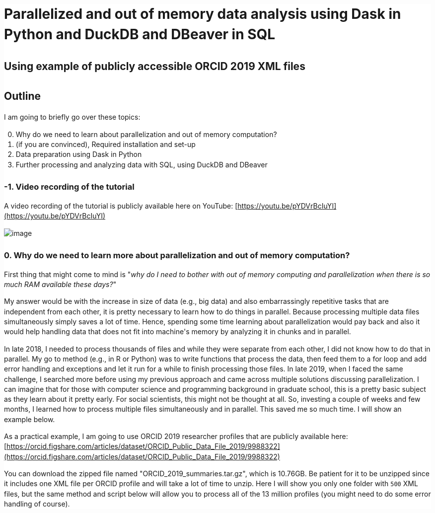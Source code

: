 # Parallelized and out of memory data analysis using Dask in Python and DuckDB and DBeaver in SQL
## Using example of publicly accessible ORCID 2019 XML files

## Outline

I am going to briefly go over these topics:

0. Why do we need to learn about parallelization and out of memory computation?
1. (if you are convinced), Required installation and set-up 
2. Data preparation using Dask in Python
3. Further processing and analyzing data with SQL, using DuckDB and DBeaver

### -1. Video recording of the tutorial

A video recording of the tutorial is publicly available here on YouTube: [https://youtu.be/pYDVrBcIuYI](https://youtu.be/pYDVrBcIuYI)

<img width="1427" alt="image" src="https://user-images.githubusercontent.com/15649908/155894272-7c5e5849-3624-4ba5-bc53-c3b5d6af5751.png">


### 0. Why do we need to learn more about parallelization and out of memory computation?

First thing that might come to mind is "*why do I need to bother with out of memory computing and parallelization when there is so much RAM available these days?*"

My answer would be with the increase in size of data (e.g., big data) and also embarrassingly repetitive tasks that are independent from each other, it is pretty necessary to learn how to do things in parallel. Because processing multiple data files simultaneously simply saves a lot of time. Hence, spending some time learning about parallelization would pay back and also it would help handling data that does not fit into machine's memory by analyzing it in chunks and in parallel.

In late 2018, I needed to process thousands of files and while they were separate from each other, I did not know how to do that in parallel. My go to method (e.g., in R or Python) was to write functions that process the data, then feed them to a for loop and add error handling and exceptions and let it run for a while to finish processing those files. In late 2019, when I faced the same challenge, I searched more before using my previous approach and came across multiple solutions discussing parallelization. I can imagine that for those with computer science and programming background in graduate school, this is a pretty basic subject as they learn about it pretty early. For social scientists, this might not be thought at all. So, investing a couple of weeks and few months, I learned how to process multiple files simultaneously and in parallel. This saved me so much time. I will show an example below.

As a practical example, I am going to use ORCID 2019 researcher profiles that are publicly available here: [https://orcid.figshare.com/articles/dataset/ORCID_Public_Data_File_2019/9988322](https://orcid.figshare.com/articles/dataset/ORCID_Public_Data_File_2019/9988322) 

You can download the zipped file named "ORCID_2019_summaries.tar.gz", which is 10.76GB. Be patient for it to be unzipped since it includes one XML file per ORCID profile and will take a lot of time to unzip. Here I will show you only one folder with `500` XML files, but the same method and script below will allow you to process all of the 13 million profiles (you might need to do some error handling of course). 

